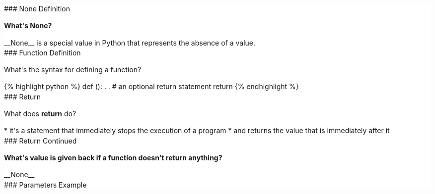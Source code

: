 
<section markdown="block">
###  None Definition

__What's None?__

<div class="incremental" markdown="block">
__None__ is a special value in Python that represents the absence of a value.
</div>
</section>

<section markdown="block">
###  Function Definition

What's the syntax for defining a function?

<div class="incremental" markdown="block">
{% highlight python %}
def <function_name>(<zero_or_more_parameters>):
	<statement #1>
	<statement #2>
	.
	.
	<etc.>
	# an optional return statement
	return <some value>
{% endhighlight %}
</div>
</section>


<section markdown="block">
###  Return

What does __return__ do?

<div class="incremental" markdown="block">
* it's a statement that immediately stops the execution of a program
* and returns the value that is immediately after it
</div>
</section>

<section markdown="block">
###  Return Continued

__What's value is given back if a function doesn't return anything?__

<div class="incremental" markdown="block">
__None__ 
</div>
</section>

<section markdown="block">
###  Parameters Example
